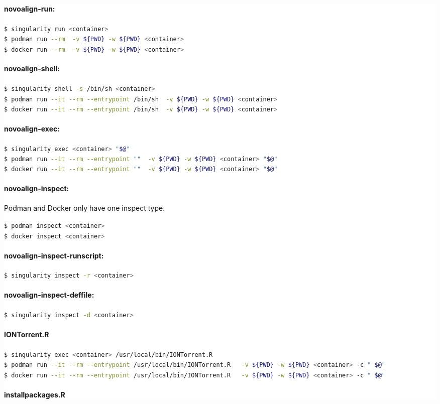 #### novoalign-run:

```bash
$ singularity run <container>
$ podman run --rm  -v ${PWD} -w ${PWD} <container>
$ docker run --rm  -v ${PWD} -w ${PWD} <container>
```

#### novoalign-shell:

```bash
$ singularity shell -s /bin/sh <container>
$ podman run --it --rm --entrypoint /bin/sh  -v ${PWD} -w ${PWD} <container>
$ docker run --it --rm --entrypoint /bin/sh  -v ${PWD} -w ${PWD} <container>
```

#### novoalign-exec:

```bash
$ singularity exec <container> "$@"
$ podman run --it --rm --entrypoint ""  -v ${PWD} -w ${PWD} <container> "$@"
$ docker run --it --rm --entrypoint ""  -v ${PWD} -w ${PWD} <container> "$@"
```

#### novoalign-inspect:

Podman and Docker only have one inspect type.

```bash
$ podman inspect <container>
$ docker inspect <container>
```

#### novoalign-inspect-runscript:

```bash
$ singularity inspect -r <container>
```

#### novoalign-inspect-deffile:

```bash
$ singularity inspect -d <container>
```


#### IONTorrent.R

```bash
$ singularity exec <container> /usr/local/bin/IONTorrent.R
$ podman run --it --rm --entrypoint /usr/local/bin/IONTorrent.R   -v ${PWD} -w ${PWD} <container> -c " $@"
$ docker run --it --rm --entrypoint /usr/local/bin/IONTorrent.R   -v ${PWD} -w ${PWD} <container> -c " $@"
```


#### installpackages.R
